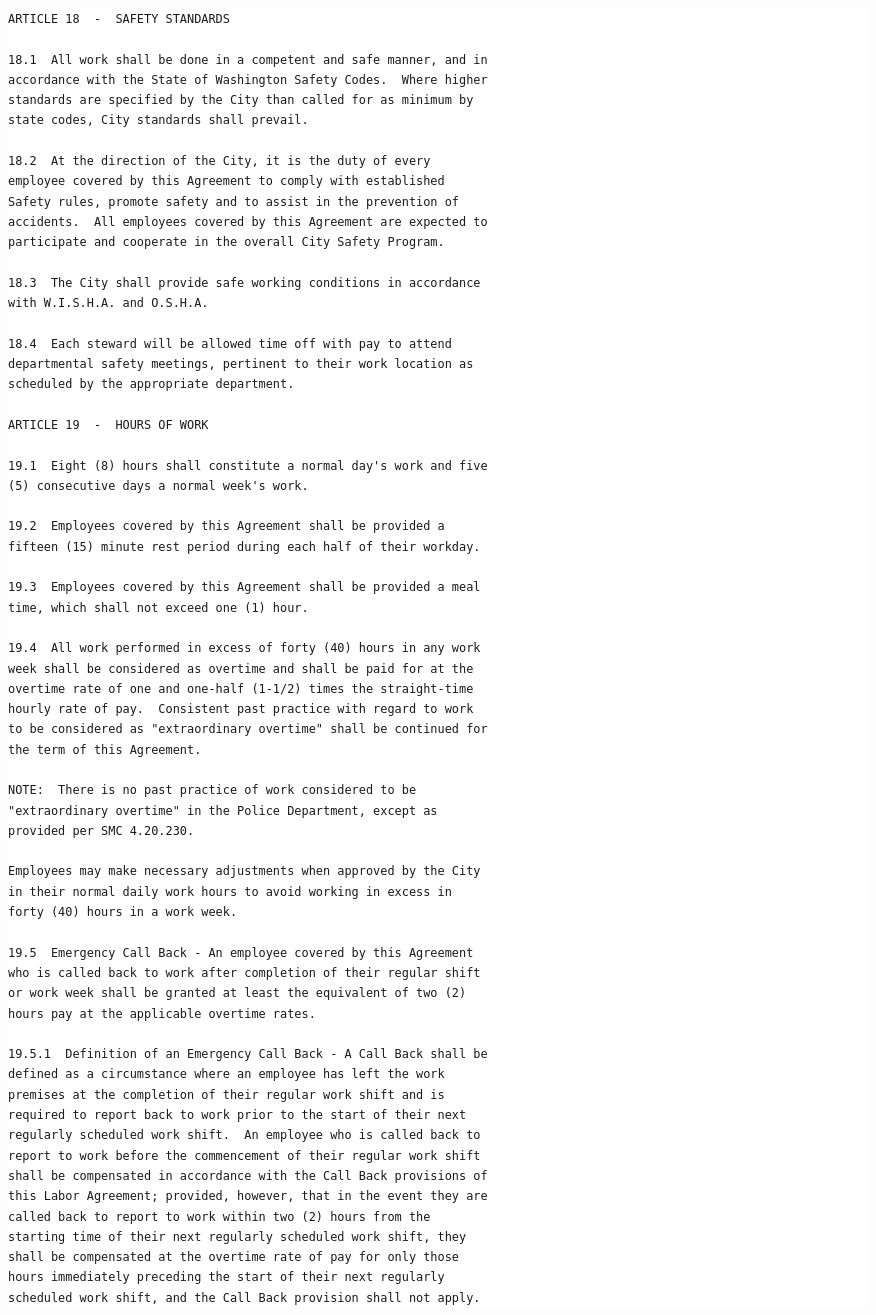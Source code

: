     ARTICLE 18  -  SAFETY STANDARDS  
  
    18.1  All work shall be done in a competent and safe manner, and in  
    accordance with the State of Washington Safety Codes.  Where higher  
    standards are specified by the City than called for as minimum by  
    state codes, City standards shall prevail.  
  
    18.2  At the direction of the City, it is the duty of every  
    employee covered by this Agreement to comply with established  
    Safety rules, promote safety and to assist in the prevention of  
    accidents.  All employees covered by this Agreement are expected to  
    participate and cooperate in the overall City Safety Program.  
  
    18.3  The City shall provide safe working conditions in accordance  
    with W.I.S.H.A. and O.S.H.A.  
  
    18.4  Each steward will be allowed time off with pay to attend  
    departmental safety meetings, pertinent to their work location as  
    scheduled by the appropriate department.  
  
    ARTICLE 19  -  HOURS OF WORK  
  
    19.1  Eight (8) hours shall constitute a normal day's work and five  
    (5) consecutive days a normal week's work.  
  
    19.2  Employees covered by this Agreement shall be provided a  
    fifteen (15) minute rest period during each half of their workday.  
  
    19.3  Employees covered by this Agreement shall be provided a meal  
    time, which shall not exceed one (1) hour.  
  
    19.4  All work performed in excess of forty (40) hours in any work  
    week shall be considered as overtime and shall be paid for at the  
    overtime rate of one and one-half (1-1/2) times the straight-time  
    hourly rate of pay.  Consistent past practice with regard to work  
    to be considered as "extraordinary overtime" shall be continued for  
    the term of this Agreement.  
  
    NOTE:  There is no past practice of work considered to be  
    "extraordinary overtime" in the Police Department, except as  
    provided per SMC 4.20.230.  
  
    Employees may make necessary adjustments when approved by the City  
    in their normal daily work hours to avoid working in excess in  
    forty (40) hours in a work week.  
  
    19.5  Emergency Call Back - An employee covered by this Agreement  
    who is called back to work after completion of their regular shift  
    or work week shall be granted at least the equivalent of two (2)  
    hours pay at the applicable overtime rates.  
  
    19.5.1  Definition of an Emergency Call Back - A Call Back shall be  
    defined as a circumstance where an employee has left the work  
    premises at the completion of their regular work shift and is  
    required to report back to work prior to the start of their next  
    regularly scheduled work shift.  An employee who is called back to  
    report to work before the commencement of their regular work shift  
    shall be compensated in accordance with the Call Back provisions of  
    this Labor Agreement; provided, however, that in the event they are  
    called back to report to work within two (2) hours from the  
    starting time of their next regularly scheduled work shift, they  
    shall be compensated at the overtime rate of pay for only those  
    hours immediately preceding the start of their next regularly  
    scheduled work shift, and the Call Back provision shall not apply.  
  